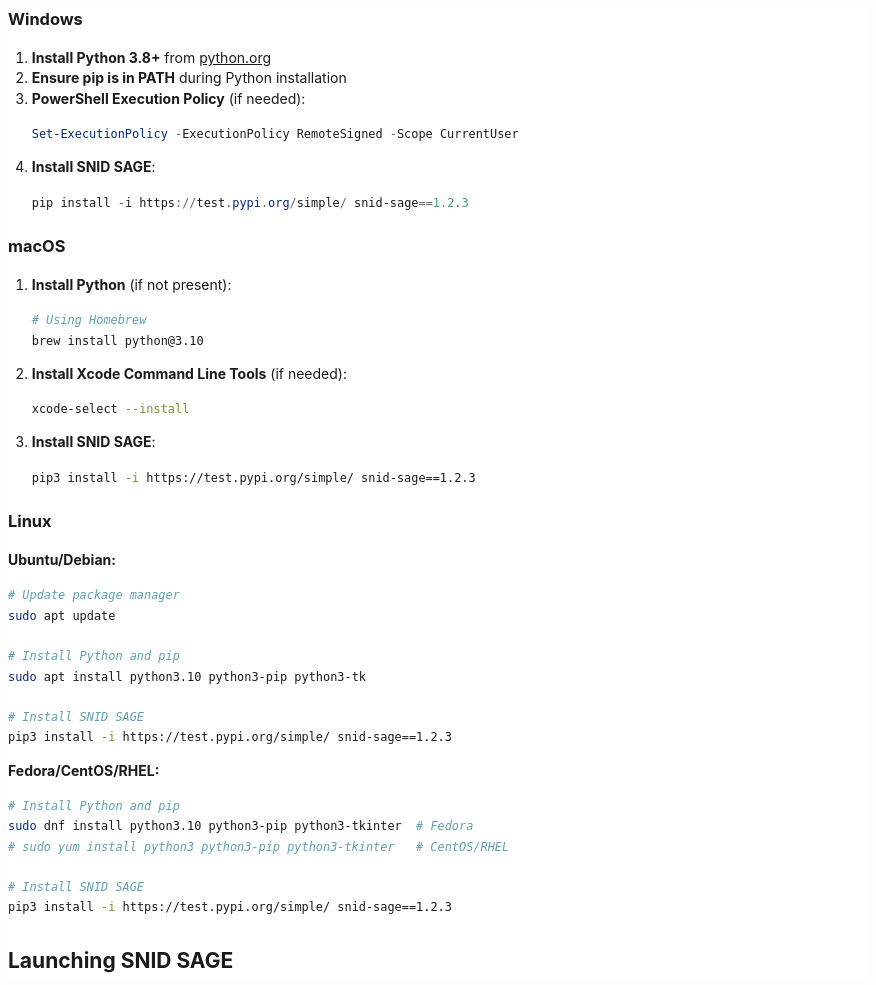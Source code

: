 ### Windows

1. **Install Python 3.8+** from [python.org](https://python.org/downloads/)
2. **Ensure pip is in PATH** during Python installation
3. **PowerShell Execution Policy** (if needed):
   ```powershell
   Set-ExecutionPolicy -ExecutionPolicy RemoteSigned -Scope CurrentUser
   ```
4. **Install SNID SAGE**:
   ```powershell
   pip install -i https://test.pypi.org/simple/ snid-sage==1.2.3
   ```

### macOS

1. **Install Python** (if not present):
   ```bash
   # Using Homebrew
   brew install python@3.10
   ```
2. **Install Xcode Command Line Tools** (if needed):
   ```bash
   xcode-select --install
   ```
3. **Install SNID SAGE**:
   ```bash
   pip3 install -i https://test.pypi.org/simple/ snid-sage==1.2.3
   ```

### Linux

**Ubuntu/Debian:**
```bash
# Update package manager
sudo apt update

# Install Python and pip
sudo apt install python3.10 python3-pip python3-tk

# Install SNID SAGE
pip3 install -i https://test.pypi.org/simple/ snid-sage==1.2.3
```

**Fedora/CentOS/RHEL:**
```bash
# Install Python and pip
sudo dnf install python3.10 python3-pip python3-tkinter  # Fedora
# sudo yum install python3 python3-pip python3-tkinter   # CentOS/RHEL

# Install SNID SAGE
pip3 install -i https://test.pypi.org/simple/ snid-sage==1.2.3
```

## Launching SNID SAGE

